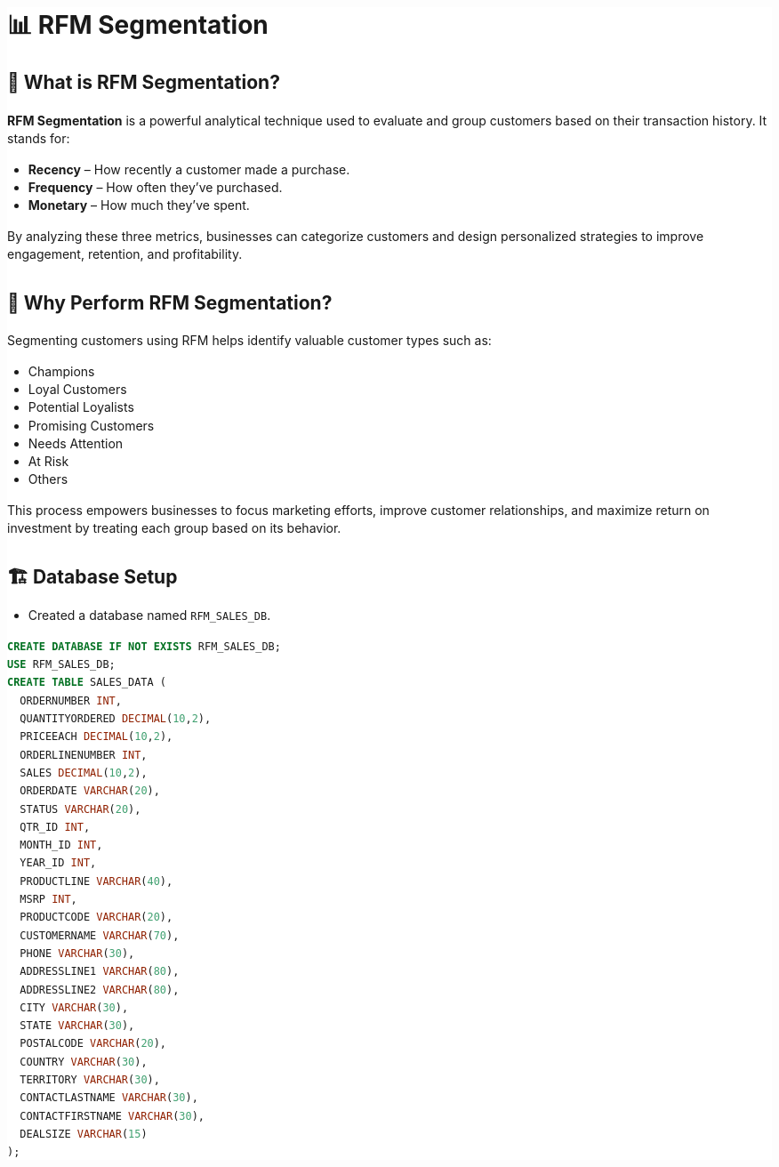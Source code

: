 # 📊 RFM Segmentation

## 🧠 What is RFM Segmentation?

**RFM Segmentation** is a powerful analytical technique used to evaluate and group customers based on their transaction history. It stands for:

* **Recency** – How recently a customer made a purchase.
* **Frequency** – How often they’ve purchased.
* **Monetary** – How much they’ve spent.

By analyzing these three metrics, businesses can categorize customers and design personalized strategies to improve engagement, retention, and profitability.

## 🎯 Why Perform RFM Segmentation?

Segmenting customers using RFM helps identify valuable customer types such as:

* Champions
* Loyal Customers
* Potential Loyalists
* Promising Customers
* Needs Attention
* At Risk
* Others

This process empowers businesses to focus marketing efforts, improve customer relationships, and maximize return on investment by treating each group based on its behavior.



## 🏗️ Database Setup
* Created a database named `RFM_SALES_DB`.

```sql
CREATE DATABASE IF NOT EXISTS RFM_SALES_DB;
USE RFM_SALES_DB;
CREATE TABLE SALES_DATA (
  ORDERNUMBER INT,
  QUANTITYORDERED DECIMAL(10,2),
  PRICEEACH DECIMAL(10,2),
  ORDERLINENUMBER INT,
  SALES DECIMAL(10,2),
  ORDERDATE VARCHAR(20),
  STATUS VARCHAR(20),
  QTR_ID INT,
  MONTH_ID INT,
  YEAR_ID INT,
  PRODUCTLINE VARCHAR(40),
  MSRP INT,
  PRODUCTCODE VARCHAR(20),
  CUSTOMERNAME VARCHAR(70),
  PHONE VARCHAR(30),
  ADDRESSLINE1 VARCHAR(80),
  ADDRESSLINE2 VARCHAR(80),
  CITY VARCHAR(30),
  STATE VARCHAR(30),
  POSTALCODE VARCHAR(20),
  COUNTRY VARCHAR(30),
  TERRITORY VARCHAR(30),
  CONTACTLASTNAME VARCHAR(30),
  CONTACTFIRSTNAME VARCHAR(30),
  DEALSIZE VARCHAR(15)
);
```